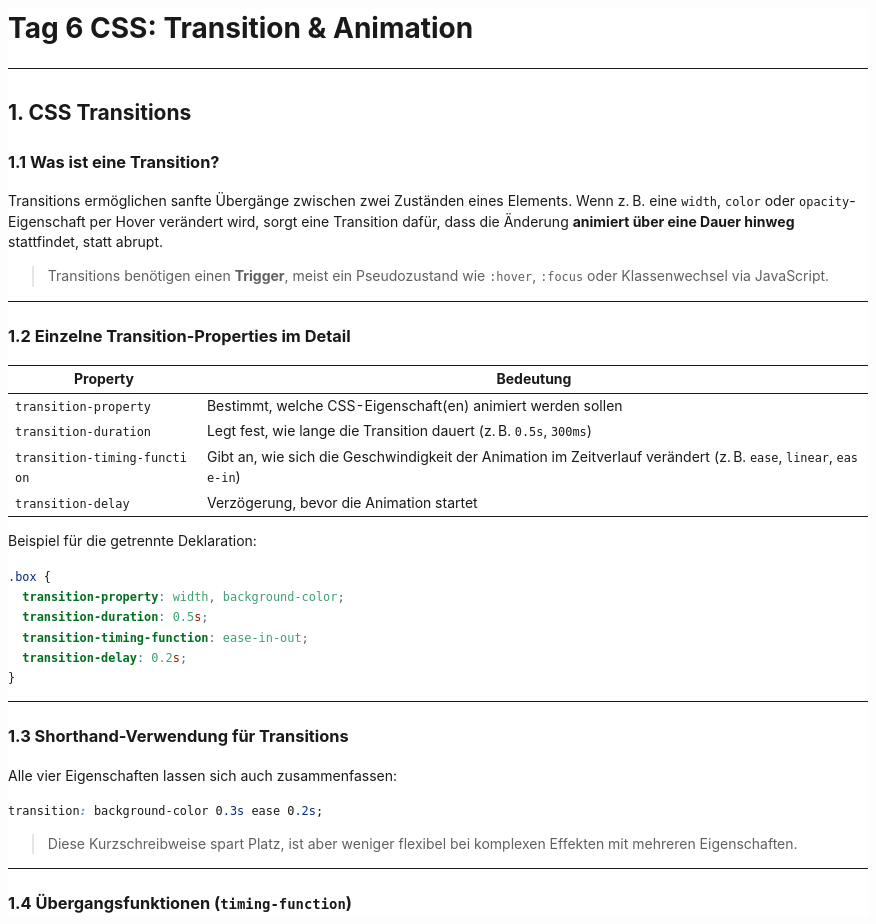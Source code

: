 # Tag 6 CSS: Transition & Animation

---

## 1. CSS Transitions

### 1.1 Was ist eine Transition?
Transitions ermöglichen sanfte Übergänge zwischen zwei Zuständen eines Elements. Wenn z. B. eine `width`, `color` oder `opacity`-Eigenschaft per Hover verändert wird, sorgt eine Transition dafür, dass die Änderung **animiert über eine Dauer hinweg** stattfindet, statt abrupt.

> Transitions benötigen einen **Trigger**, meist ein Pseudozustand wie `:hover`, `:focus` oder Klassenwechsel via JavaScript.

---

### 1.2 Einzelne Transition-Properties im Detail

| Property                | Bedeutung                                                                 |
|------------------------|---------------------------------------------------------------------------|
| `transition-property`  | Bestimmt, welche CSS-Eigenschaft(en) animiert werden sollen               |
| `transition-duration`  | Legt fest, wie lange die Transition dauert (z. B. `0.5s`, `300ms`)        |
| `transition-timing-function` | Gibt an, wie sich die Geschwindigkeit der Animation im Zeitverlauf verändert (z. B. `ease`, `linear`, `ease-in`) |
| `transition-delay`     | Verzögerung, bevor die Animation startet                                  |

Beispiel für die getrennte Deklaration:
```css
.box {
  transition-property: width, background-color;
  transition-duration: 0.5s;
  transition-timing-function: ease-in-out;
  transition-delay: 0.2s;
}
```

---

### 1.3 Shorthand-Verwendung für Transitions
Alle vier Eigenschaften lassen sich auch zusammenfassen:
```css
transition: background-color 0.3s ease 0.2s;
```
> Diese Kurzschreibweise spart Platz, ist aber weniger flexibel bei komplexen Effekten mit mehreren Eigenschaften.

---

### 1.4 Übergangsfunktionen (`timing-function`)
